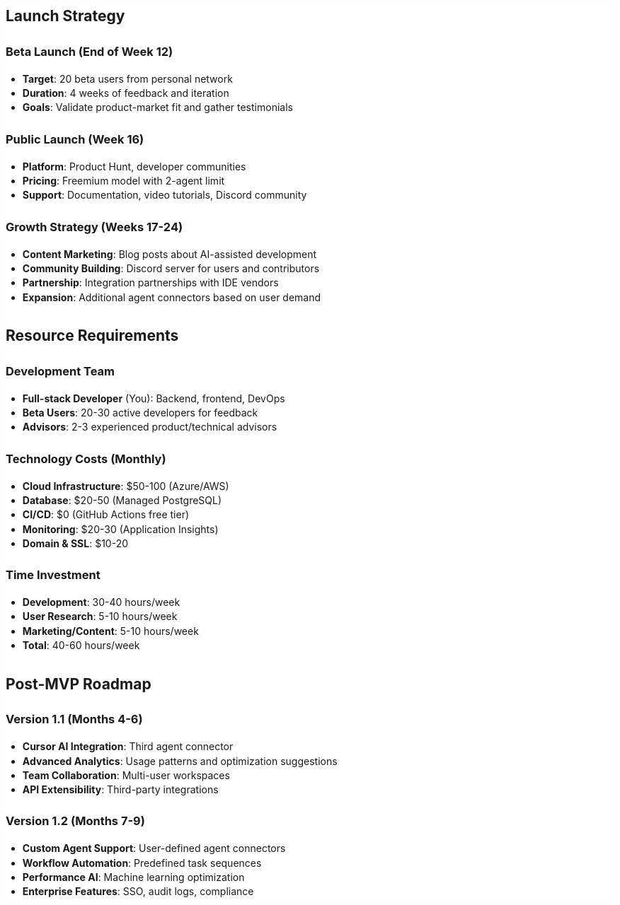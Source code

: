 ## Launch Strategy

### Beta Launch (End of Week 12)
- **Target**: 20 beta users from personal network
- **Duration**: 4 weeks of feedback and iteration
- **Goals**: Validate product-market fit and gather testimonials

### Public Launch (Week 16)
- **Platform**: Product Hunt, developer communities
- **Pricing**: Freemium model with 2-agent limit
- **Support**: Documentation, video tutorials, Discord community

### Growth Strategy (Weeks 17-24)
- **Content Marketing**: Blog posts about AI-assisted development
- **Community Building**: Discord server for users and contributors
- **Partnership**: Integration partnerships with IDE vendors
- **Expansion**: Additional agent connectors based on user demand

## Resource Requirements

### Development Team
- **Full-stack Developer** (You): Backend, frontend, DevOps
- **Beta Users**: 20-30 active developers for feedback
- **Advisors**: 2-3 experienced product/technical advisors

### Technology Costs (Monthly)
- **Cloud Infrastructure**: $50-100 (Azure/AWS)
- **Database**: $20-50 (Managed PostgreSQL)
- **CI/CD**: $0 (GitHub Actions free tier)
- **Monitoring**: $20-30 (Application Insights)
- **Domain & SSL**: $10-20

### Time Investment
- **Development**: 30-40 hours/week
- **User Research**: 5-10 hours/week
- **Marketing/Content**: 5-10 hours/week
- **Total**: 40-60 hours/week

## Post-MVP Roadmap

### Version 1.1 (Months 4-6)
- **Cursor AI Integration**: Third agent connector
- **Advanced Analytics**: Usage patterns and optimization suggestions
- **Team Collaboration**: Multi-user workspaces
- **API Extensibility**: Third-party integrations

### Version 1.2 (Months 7-9)
- **Custom Agent Support**: User-defined agent connectors
- **Workflow Automation**: Predefined task sequences
- **Performance AI**: Machine learning optimization
- **Enterprise Features**: SSO, audit logs, compliance
